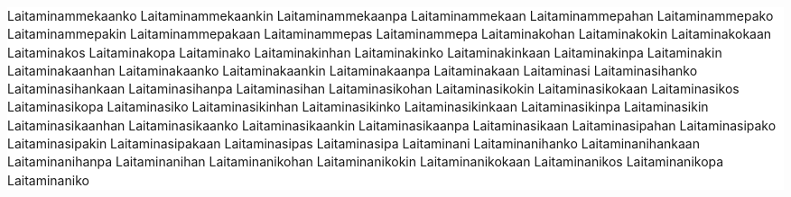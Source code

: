 Laitaminammekaanko
Laitaminammekaankin
Laitaminammekaanpa
Laitaminammekaan
Laitaminammepahan
Laitaminammepako
Laitaminammepakin
Laitaminammepakaan
Laitaminammepas
Laitaminammepa
Laitaminakohan
Laitaminakokin
Laitaminakokaan
Laitaminakos
Laitaminakopa
Laitaminako
Laitaminakinhan
Laitaminakinko
Laitaminakinkaan
Laitaminakinpa
Laitaminakin
Laitaminakaanhan
Laitaminakaanko
Laitaminakaankin
Laitaminakaanpa
Laitaminakaan
Laitaminasi
Laitaminasihanko
Laitaminasihankaan
Laitaminasihanpa
Laitaminasihan
Laitaminasikohan
Laitaminasikokin
Laitaminasikokaan
Laitaminasikos
Laitaminasikopa
Laitaminasiko
Laitaminasikinhan
Laitaminasikinko
Laitaminasikinkaan
Laitaminasikinpa
Laitaminasikin
Laitaminasikaanhan
Laitaminasikaanko
Laitaminasikaankin
Laitaminasikaanpa
Laitaminasikaan
Laitaminasipahan
Laitaminasipako
Laitaminasipakin
Laitaminasipakaan
Laitaminasipas
Laitaminasipa
Laitaminani
Laitaminanihanko
Laitaminanihankaan
Laitaminanihanpa
Laitaminanihan
Laitaminanikohan
Laitaminanikokin
Laitaminanikokaan
Laitaminanikos
Laitaminanikopa
Laitaminaniko